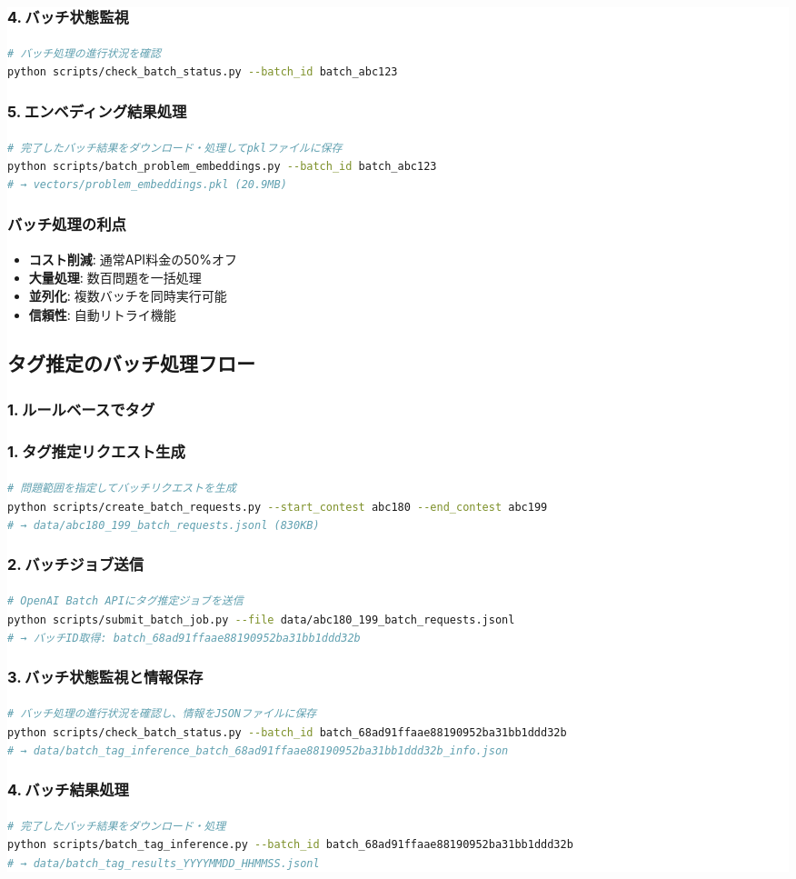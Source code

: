 ### 4. バッチ状態監視
```bash
# バッチ処理の進行状況を確認
python scripts/check_batch_status.py --batch_id batch_abc123
```

### 5. エンベディング結果処理
```bash
# 完了したバッチ結果をダウンロード・処理してpklファイルに保存
python scripts/batch_problem_embeddings.py --batch_id batch_abc123
# → vectors/problem_embeddings.pkl (20.9MB)
```

### バッチ処理の利点
- **コスト削減**: 通常API料金の50%オフ
- **大量処理**: 数百問題を一括処理
- **並列化**: 複数バッチを同時実行可能
- **信頼性**: 自動リトライ機能

## タグ推定のバッチ処理フロー

### 1. ルールベースでタグ

### 1. タグ推定リクエスト生成
```bash
# 問題範囲を指定してバッチリクエストを生成
python scripts/create_batch_requests.py --start_contest abc180 --end_contest abc199
# → data/abc180_199_batch_requests.jsonl (830KB)
```

### 2. バッチジョブ送信
```bash
# OpenAI Batch APIにタグ推定ジョブを送信
python scripts/submit_batch_job.py --file data/abc180_199_batch_requests.jsonl
# → バッチID取得: batch_68ad91ffaae88190952ba31bb1ddd32b
```

### 3. バッチ状態監視と情報保存
```bash
# バッチ処理の進行状況を確認し、情報をJSONファイルに保存
python scripts/check_batch_status.py --batch_id batch_68ad91ffaae88190952ba31bb1ddd32b
# → data/batch_tag_inference_batch_68ad91ffaae88190952ba31bb1ddd32b_info.json
```

### 4. バッチ結果処理
```bash
# 完了したバッチ結果をダウンロード・処理
python scripts/batch_tag_inference.py --batch_id batch_68ad91ffaae88190952ba31bb1ddd32b
# → data/batch_tag_results_YYYYMMDD_HHMMSS.jsonl
```
